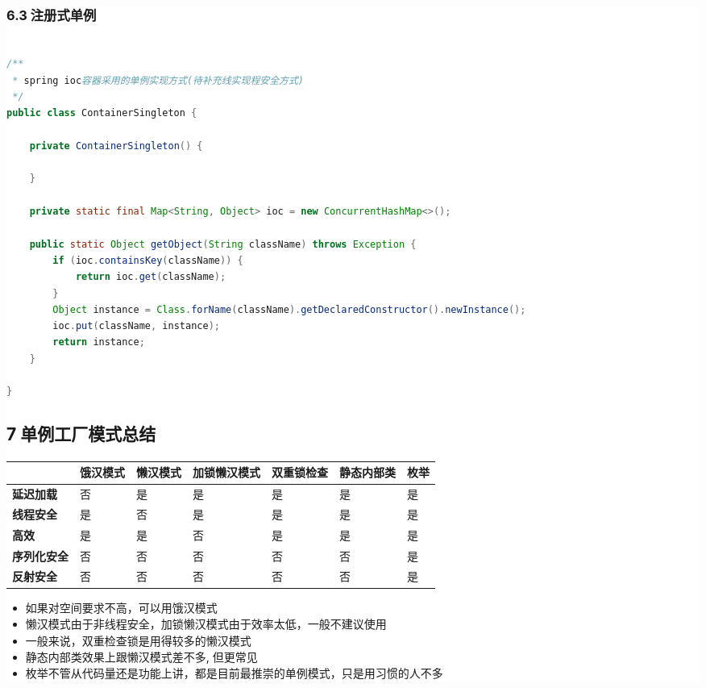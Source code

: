 ### 6.3 注册式单例

```java

/**
 * spring ioc容器采用的单例实现方式(待补充线实现程安全方式)
 */
public class ContainerSingleton {

    private ContainerSingleton() {

    }

    private static final Map<String, Object> ioc = new ConcurrentHashMap<>();

    public static Object getObject(String className) throws Exception {
        if (ioc.containsKey(className)) {
            return ioc.get(className);
        }
        Object instance = Class.forName(className).getDeclaredConstructor().newInstance();
        ioc.put(className, instance);
        return instance;
    }

}

```

## 7 单例工厂模式总结
|                | 饿汉模式 | 懒汉模式 | 加锁懒汉模式 | 双重锁检查 | 静态内部类 | 枚举 |
| -------------- | -------- | -------- | ------------ | ---------- | ---------- | ---- |
| **延迟加载**   | 否       | 是       | 是           | 是         | 是         | 是   |
| **线程安全**   | 是       | 否       | 是           | 是         | 是         | 是   |
| **高效**       | 是       | 是       | 否           | 是         | 是         | 是   |
| **序列化安全** | 否       | 否       | 否           | 否         | 否         | 是   |
| **反射安全**   | 否       | 否       | 否           | 否         | 否         | 是   |
- 如果对空间要求不高，可以用饿汉模式
- 懒汉模式由于非线程安全，加锁懒汉模式由于效率太低，一般不建议使用
- 一般来说，双重检查锁是用得较多的懒汉模式
- 静态内部类效果上跟懒汉模式差不多, 但更常见
- 枚举不管从代码量还是功能上讲，都是目前最推崇的单例模式，只是用习惯的人不多

